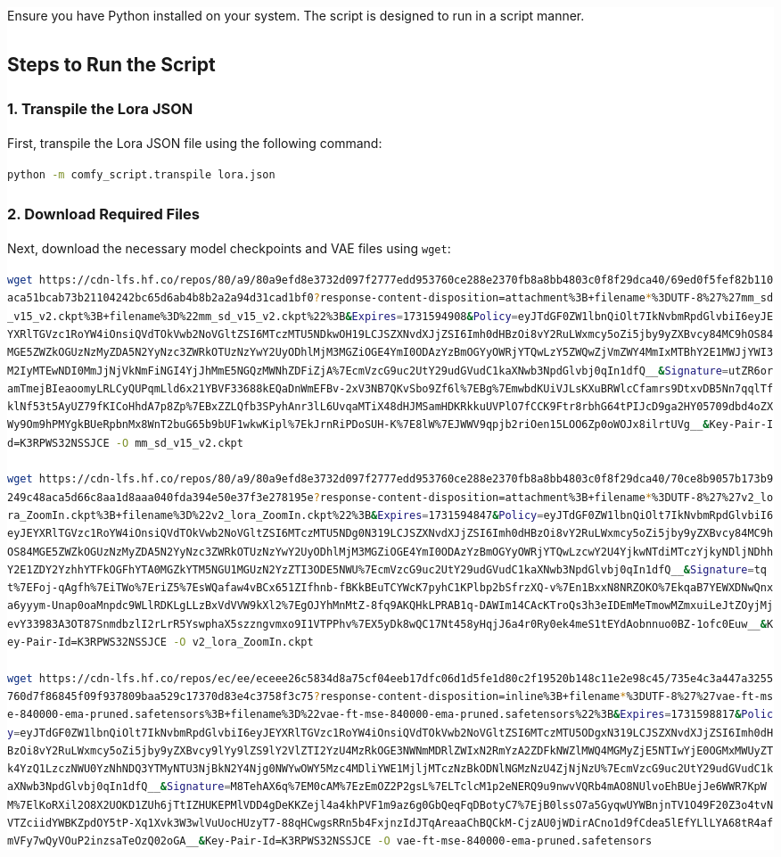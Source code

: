 Ensure you have Python installed on your system. The script is designed to run in a script manner.

## Steps to Run the Script

### 1. Transpile the Lora JSON

First, transpile the Lora JSON file using the following command:

```bash
python -m comfy_script.transpile lora.json
```

### 2. Download Required Files

Next, download the necessary model checkpoints and VAE files using `wget`:

```bash
wget https://cdn-lfs.hf.co/repos/80/a9/80a9efd8e3732d097f2777edd953760ce288e2370fb8a8bb4803c0f8f29dca40/69ed0f5fef82b110aca51bcab73b21104242bc65d6ab4b8b2a2a94d31cad1bf0?response-content-disposition=attachment%3B+filename*%3DUTF-8%27%27mm_sd_v15_v2.ckpt%3B+filename%3D%22mm_sd_v15_v2.ckpt%22%3B&Expires=1731594908&Policy=eyJTdGF0ZW1lbnQiOlt7IkNvbmRpdGlvbiI6eyJEYXRlTGVzc1RoYW4iOnsiQVdTOkVwb2NoVGltZSI6MTczMTU5NDkwOH19LCJSZXNvdXJjZSI6Imh0dHBzOi8vY2RuLWxmcy5oZi5jby9yZXBvcy84MC9hOS84MGE5ZWZkOGUzNzMyZDA5N2YyNzc3ZWRkOTUzNzYwY2UyODhlMjM3MGZiOGE4YmI0ODAzYzBmOGYyOWRjYTQwLzY5ZWQwZjVmZWY4MmIxMTBhY2E1MWJjYWI3M2IyMTEwNDI0MmJjNjVkNmFiNGI4YjJhMmE5NGQzMWNhZDFiZjA%7EcmVzcG9uc2UtY29udGVudC1kaXNwb3NpdGlvbj0qIn1dfQ__&Signature=utZR6oramTmejBIeaoomyLRLCyQUPqmLld6x21YBVF33688kEQaDnWmEFBv-2xV3NB7QKvSbo9Zf6l%7EBg%7EmwbdKUiVJLsKXuBRWlcCfamrs9DtxvDB5Nn7qqlTfklNf53t5AyUZ79fKICoHhdA7p8Zp%7EBxZZLQfb3SPyhAnr3lL6UvqaMTiX48dHJMSamHDKRkkuUVPlO7fCCK9Ftr8rbhG64tPIJcD9ga2HY05709dbd4oZXWy9Om9hPMYgkBUeRpbnMx8WnT2buG65b9bUF1wkwKipl%7EkJrnRiPDoSUH-K%7E8lW%7EJWWV9qpjb2riOen15LOO6Zp0oWOJx8ilrtUVg__&Key-Pair-Id=K3RPWS32NSSJCE -O mm_sd_v15_v2.ckpt

wget https://cdn-lfs.hf.co/repos/80/a9/80a9efd8e3732d097f2777edd953760ce288e2370fb8a8bb4803c0f8f29dca40/70ce8b9057b173b9249c48aca5d66c8aa1d8aaa040fda394e50e37f3e278195e?response-content-disposition=attachment%3B+filename*%3DUTF-8%27%27v2_lora_ZoomIn.ckpt%3B+filename%3D%22v2_lora_ZoomIn.ckpt%22%3B&Expires=1731594847&Policy=eyJTdGF0ZW1lbnQiOlt7IkNvbmRpdGlvbiI6eyJEYXRlTGVzc1RoYW4iOnsiQVdTOkVwb2NoVGltZSI6MTczMTU5NDg0N319LCJSZXNvdXJjZSI6Imh0dHBzOi8vY2RuLWxmcy5oZi5jby9yZXBvcy84MC9hOS84MGE5ZWZkOGUzNzMyZDA5N2YyNzc3ZWRkOTUzNzYwY2UyODhlMjM3MGZiOGE4YmI0ODAzYzBmOGYyOWRjYTQwLzcwY2U4YjkwNTdiMTczYjkyNDljNDhhY2E1ZDY2YzhhYTFkOGFhYTA0MGZkYTM5NGU1MGUzN2YzZTI3ODE5NWU%7EcmVzcG9uc2UtY29udGVudC1kaXNwb3NpdGlvbj0qIn1dfQ__&Signature=tqt%7EFoj-qAgfh%7EiTWo%7EriZ5%7EsWQafaw4vBCx651ZIfhnb-fBKkBEuTCYWcK7pyhC1KPlbp2bSfrzXQ-v%7En1BxxN8NRZOKO%7EkqaB7YEWXDNwQnxa6yyym-Unap0oaMnpdc9WLlRDKLgLLzBxVdVVW9kXl2%7EgOJYhMnMtZ-8fq9AKQHkLPRAB1q-DAWIm14CAcKTroQs3h3eIDEmMeTmowMZmxuiLeJtZOyjMjevY33983A3OT87SnmdbzlI2rLrR5YswphaX5szzngvmxo9I1VTPPhv%7EX5yDk8wQC17Nt458yHqjJ6a4r0Ry0ek4meS1tEYdAobnnuo0BZ-1ofc0Euw__&Key-Pair-Id=K3RPWS32NSSJCE -O v2_lora_ZoomIn.ckpt

wget https://cdn-lfs.hf.co/repos/ec/ee/eceee26c5834d8a75cf04eeb17dfc06d1d5fe1d80c2f19520b148c11e2e98c45/735e4c3a447a3255760d7f86845f09f937809baa529c17370d83e4c3758f3c75?response-content-disposition=inline%3B+filename*%3DUTF-8%27%27vae-ft-mse-840000-ema-pruned.safetensors%3B+filename%3D%22vae-ft-mse-840000-ema-pruned.safetensors%22%3B&Expires=1731598817&Policy=eyJTdGF0ZW1lbnQiOlt7IkNvbmRpdGlvbiI6eyJEYXRlTGVzc1RoYW4iOnsiQVdTOkVwb2NoVGltZSI6MTczMTU5ODgxN319LCJSZXNvdXJjZSI6Imh0dHBzOi8vY2RuLWxmcy5oZi5jby9yZXBvcy9lYy9lZS9lY2VlZTI2YzU4MzRkOGE3NWNmMDRlZWIxN2RmYzA2ZDFkNWZlMWQ4MGMyZjE5NTIwYjE0OGMxMWUyZTk4YzQ1LzczNWU0YzNhNDQ3YTMyNTU3NjBkN2Y4Njg0NWYwOWY5Mzc4MDliYWE1MjljMTczNzBkODNlNGMzNzU4ZjNjNzU%7EcmVzcG9uc2UtY29udGVudC1kaXNwb3NpdGlvbj0qIn1dfQ__&Signature=M8TehAX6q%7EM0cAM%7EzEmOZ2P2gsL%7ELTclcM1p2eNERQ9u9nwvVQRb4mAO8NUlvoEhBUejJe6WWR7KpWM%7ElKoRXil2O8X2UOKD1ZUh6jTtIZHUKEPMlVDD4gDeKKZejl4a4khPVF1m9az6g0GbQeqFqDBotyC7%7EjB0lssO7a5GyqwUYWBnjnTV1O49F20Z3o4tvNVTZciidYWBKZpdOY5tP-Xq1Xvk3W3wlVuUocHUzyT7-88qHCwgsRRn5b4FxjnzIdJTqAreaaChBQCkM-CjzAU0jWDirACno1d9fCdea5lEfYLlLYA68tR4afmVFy7wQyVOuP2inzsaTeOzQ02oGA__&Key-Pair-Id=K3RPWS32NSSJCE -O vae-ft-mse-840000-ema-pruned.safetensors
```
